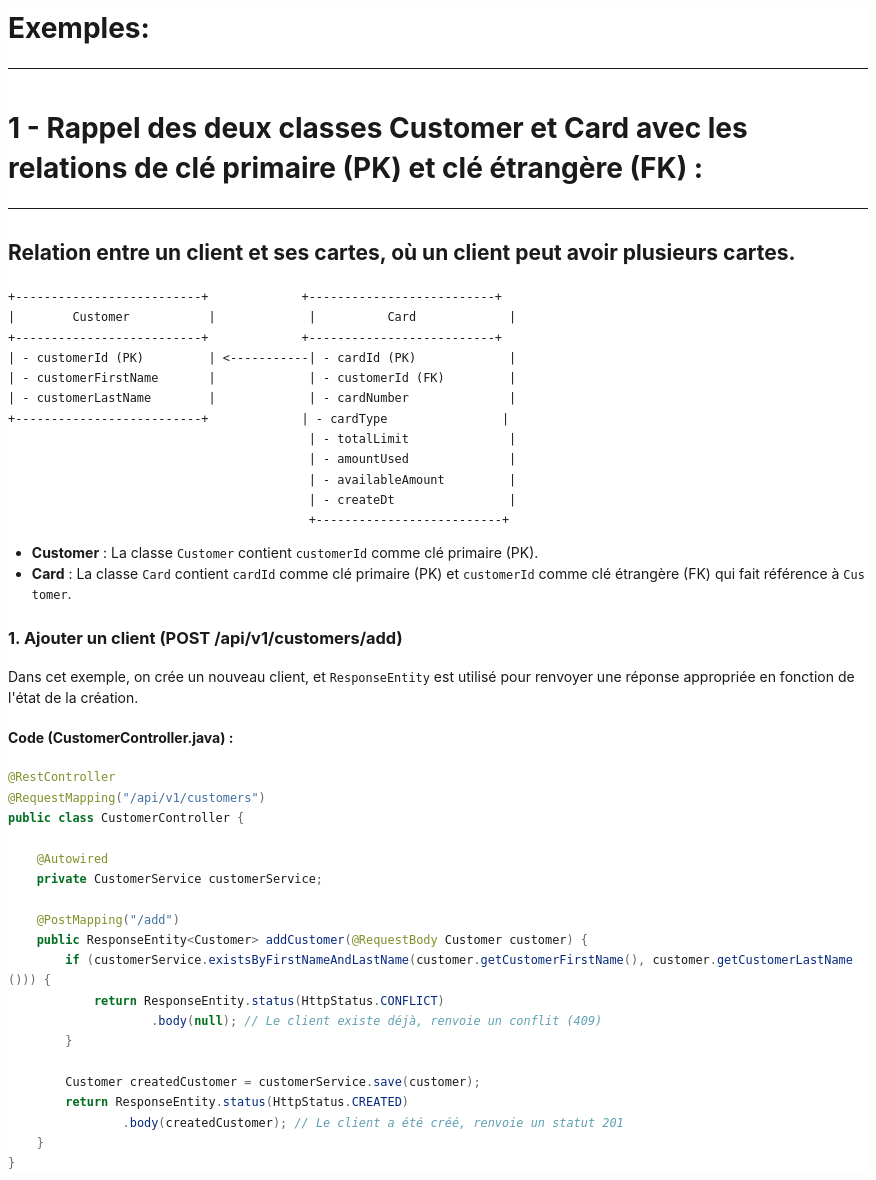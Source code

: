 # Exemples:


--------------------------------
# 1 - Rappel des deux classes **Customer** et **Card** avec les relations de clé primaire (PK) et clé étrangère (FK) :
--------------------------------

## Relation entre un client et ses cartes, où un client peut avoir plusieurs cartes.

```
+--------------------------+             +--------------------------+
|        Customer           |             |          Card             |
+--------------------------+             +--------------------------+
| - customerId (PK)         | <-----------| - cardId (PK)             |
| - customerFirstName       |             | - customerId (FK)         |
| - customerLastName        |             | - cardNumber              |
+--------------------------+             | - cardType                |
                                          | - totalLimit              |
                                          | - amountUsed              |
                                          | - availableAmount         |
                                          | - createDt                |
                                          +--------------------------+
```

- **Customer** : La classe `Customer` contient `customerId` comme clé primaire (PK).
- **Card** : La classe `Card` contient `cardId` comme clé primaire (PK) et `customerId` comme clé étrangère (FK) qui fait référence à `Customer`.

### 1. **Ajouter un client (POST /api/v1/customers/add)**

Dans cet exemple, on crée un nouveau client, et `ResponseEntity` est utilisé pour renvoyer une réponse appropriée en fonction de l'état de la création.

#### Code (CustomerController.java) :
```java
@RestController
@RequestMapping("/api/v1/customers")
public class CustomerController {

    @Autowired
    private CustomerService customerService;

    @PostMapping("/add")
    public ResponseEntity<Customer> addCustomer(@RequestBody Customer customer) {
        if (customerService.existsByFirstNameAndLastName(customer.getCustomerFirstName(), customer.getCustomerLastName())) {
            return ResponseEntity.status(HttpStatus.CONFLICT)
                    .body(null); // Le client existe déjà, renvoie un conflit (409)
        }

        Customer createdCustomer = customerService.save(customer);
        return ResponseEntity.status(HttpStatus.CREATED)
                .body(createdCustomer); // Le client a été créé, renvoie un statut 201
    }
}
```
